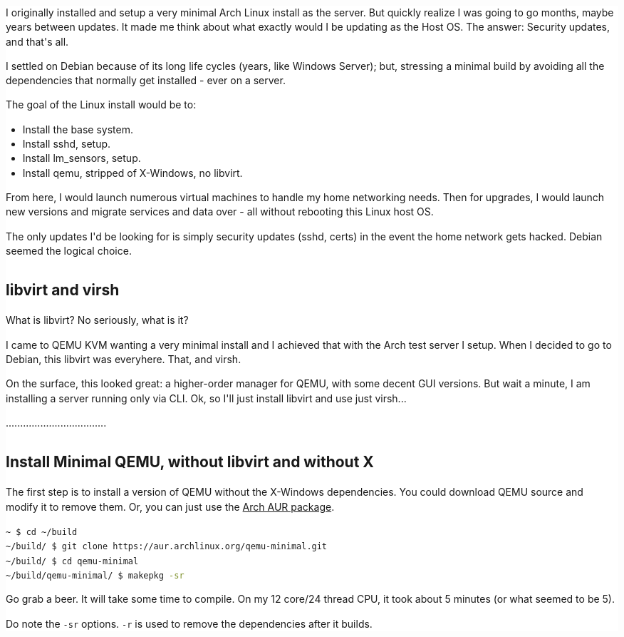 I originally installed and setup a very minimal Arch Linux install as the server.  But quickly realize I was going to go months, maybe years
between updates.  It made me think about what exactly would I be updating as the Host OS.  The answer: Security updates, and that's all.

I settled on Debian because of its long life cycles (years, like Windows Server); but, stressing a minimal build by avoiding all the dependencies
that normally get installed - ever on a server.

The goal of the Linux install would be to:

* Install the base system.
* Install sshd, setup.
* Install lm_sensors, setup.
* Install qemu, stripped of X-Windows, no libvirt.

From here, I would launch numerous virtual machines to handle my home networking needs.  Then for upgrades, I would launch new versions and
migrate services and data over - all without rebooting this Linux host OS.

The only updates I'd be looking for is simply security updates (sshd, certs) in the event the home network gets hacked.  Debian seemed the
logical choice.

## libvirt and virsh

What is libvirt?  No seriously, what is it?  

I came to QEMU KVM wanting a very minimal install and I achieved that with the Arch test server I setup.  When I decided to go to Debian, this
libvirt was everyhere.  That, and virsh.  

On the surface, this looked great: a higher-order manager for QEMU, with some decent GUI versions.  But wait a minute, I am installing a server
running only via CLI.  Ok, so I'll just install libvirt and use just virsh...

...................................


## Install Minimal QEMU, without libvirt and without X

The first step is to install a version of QEMU without the X-Windows dependencies.  You could download QEMU source and modify it to remove them.  Or, 
you can just use the [Arch AUR package](https://aur.archlinux.org/packages/qemu-minimal/).

``` bash
~ $ cd ~/build
~/build/ $ git clone https://aur.archlinux.org/qemu-minimal.git
~/build/ $ cd qemu-minimal
~/build/qemu-minimal/ $ makepkg -sr
```

Go grab a beer.  It will take some time to compile.  On my 12 core/24 thread CPU, it took about 5 minutes (or what seemed to be 5).  

Do note the `-sr` options.  `-r` is used to remove the dependencies after it builds.
